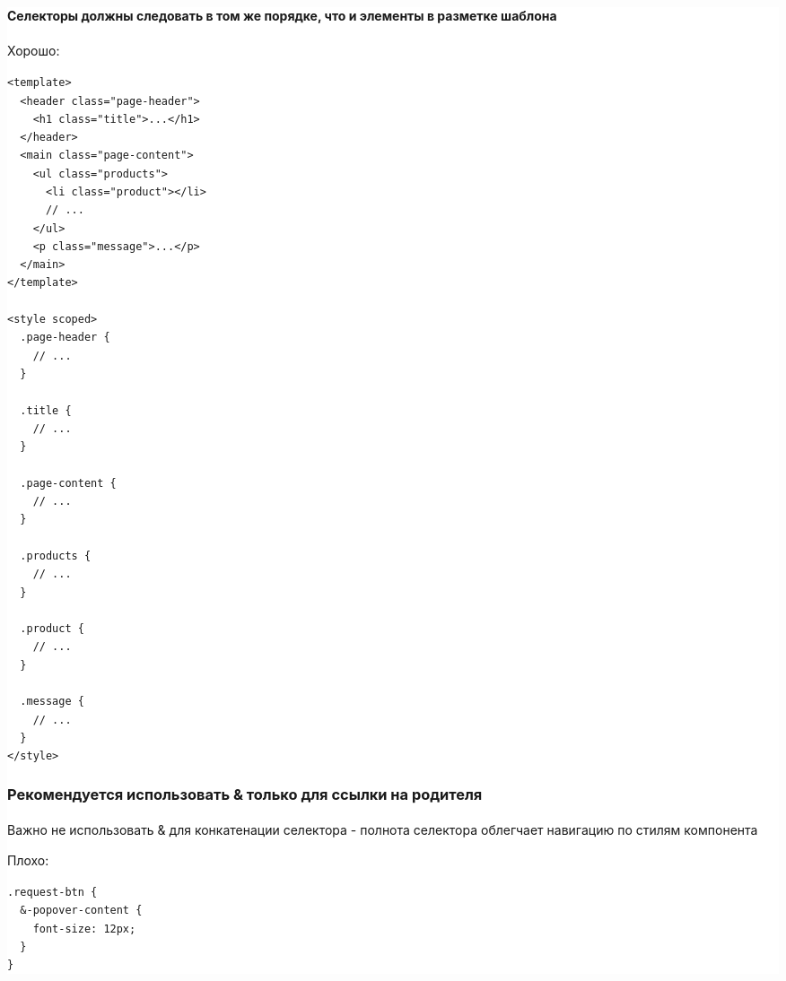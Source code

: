 #### Селекторы должны следовать в том же порядке, что и элементы в разметке шаблона
Хорошо:
```
<template>
  <header class="page-header">
    <h1 class="title">...</h1>
  </header>
  <main class="page-content">
    <ul class="products">
      <li class="product"></li>
      // ...
    </ul>
    <p class="message">...</p>
  </main>
</template>

<style scoped>
  .page-header {
    // ...
  }

  .title {
    // ...
  }

  .page-content {
    // ...
  }

  .products {
    // ...
  }

  .product {
    // ...
  }

  .message {
    // ...
  }
</style>
```

### Рекомендуется использовать & только для ссылки на родителя
Важно не использовать & для конкатенации селектора - полнота селектора облегчает навигацию по стилям компонента

Плохо:
```
.request-btn {
  &-popover-content {
    font-size: 12px;
  }
}
```
